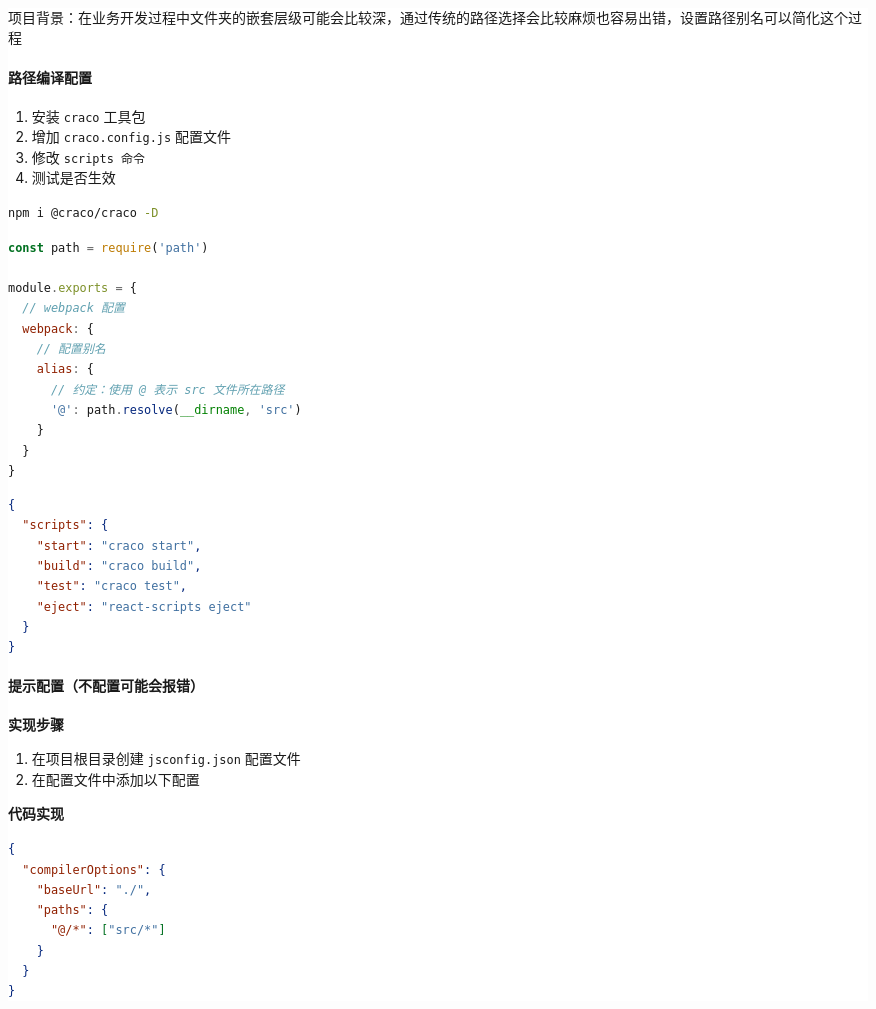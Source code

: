 项目背景：在业务开发过程中文件夹的嵌套层级可能会比较深，通过传统的路径选择会比较麻烦也容易出错，设置路径别名可以简化这个过程

#### 路径编译配置

1. 安装 `craco` 工具包
2. 增加 `craco.config.js` 配置文件
3. 修改 `scripts 命令`
4. 测试是否生效

```bash
npm i @craco/craco -D
```

```javascript
const path = require('path')

module.exports = {
  // webpack 配置
  webpack: {
    // 配置别名
    alias: {
      // 约定：使用 @ 表示 src 文件所在路径
      '@': path.resolve(__dirname, 'src')
    }
  }
}
```

```json
{
  "scripts": {
    "start": "craco start",
    "build": "craco build",
    "test": "craco test",
    "eject": "react-scripts eject"
  }
}
```

#### 提示配置（不配置可能会报错）

**实现步骤**

1. 在项目根目录创建 `jsconfig.json` 配置文件
2. 在配置文件中添加以下配置

**代码实现**

```json
{
  "compilerOptions": {
    "baseUrl": "./",
    "paths": {
      "@/*": ["src/*"]
    }
  }
}
```
